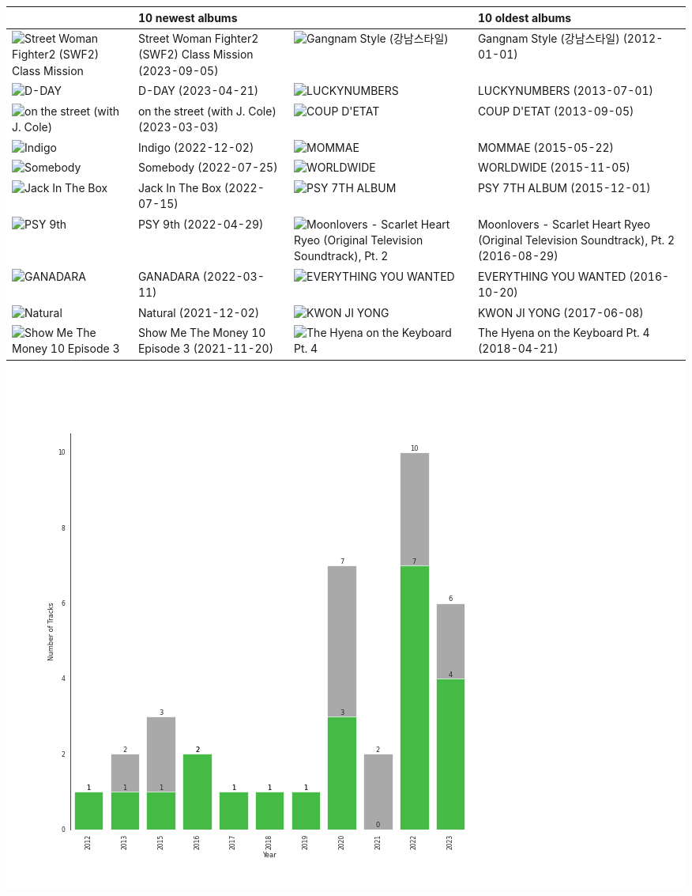 | ​ | 10 newest albums | ​​ | 10 oldest albums |
|:---|:---|:---|:---|
| <img src="https://i.scdn.co/image/ab67616d0000b2734c0f17fbae890e66fe861b29" alt="Street Woman Fighter2 (SWF2) Class Mission" width="50" /> | Street Woman Fighter2 (SWF2) Class Mission (2023-09-05) | <img src="https://i.scdn.co/image/ab67616d0000b2736cfc57e5358c5e39e79bccbd" alt="Gangnam Style (강남스타일)" width="50" /> | Gangnam Style (강남스타일) (2012-01-01) |
| <img src="https://i.scdn.co/image/ab67616d0000b273fa9247b68471b82d2125651e" alt="D-DAY" width="50" /> | D-DAY (2023-04-21) | <img src="https://i.scdn.co/image/ab67616d0000b2733d664d05d8acd045fda25608" alt="LUCKYNUMBERS" width="50" /> | LUCKYNUMBERS (2013-07-01) |
| <img src="https://i.scdn.co/image/ab67616d0000b2735e8286ff63f7efce1881a02b" alt="on the street (with J. Cole)" width="50" /> | on the street (with J. Cole) (2023-03-03) | <img src="https://i.scdn.co/image/ab67616d0000b2733dbdbd0023f1e1c08cd5a6c9" alt="COUP D&#x27;ETAT" width="50" /> | COUP D'ETAT (2013-09-05) |
| <img src="https://i.scdn.co/image/ab67616d0000b273fa60e8a8d5ca09efc6098175" alt="Indigo" width="50" /> | Indigo (2022-12-02) | <img src="https://i.scdn.co/image/ab67616d0000b27362ddbe5a3b25ecdd75e1fc24" alt="MOMMAE" width="50" /> | MOMMAE (2015-05-22) |
| <img src="https://i.scdn.co/image/ab67616d0000b273c56c7294324afd02baff40b4" alt="Somebody" width="50" /> | Somebody (2022-07-25) | <img src="https://i.scdn.co/image/ab67616d0000b2734b378770cd6b77e86f8a6288" alt="WORLDWIDE" width="50" /> | WORLDWIDE (2015-11-05) |
| <img src="https://i.scdn.co/image/ab67616d0000b273ce5bba40b16f887e0461c6e2" alt="Jack In The Box" width="50" /> | Jack In The Box (2022-07-15) | <img src="https://i.scdn.co/image/ab67616d0000b2731c0522b1f119c06409b838dc" alt="PSY 7TH ALBUM" width="50" /> | PSY 7TH ALBUM (2015-12-01) |
| <img src="https://i.scdn.co/image/ab67616d0000b273763208e225ccbbda004d2176" alt="PSY 9th" width="50" /> | PSY 9th (2022-04-29) | <img src="https://i.scdn.co/image/ab67616d0000b273cb95963709806e12d93128d4" alt="Moonlovers - Scarlet Heart Ryeo (Original Television Soundtrack), Pt. 2" width="50" /> | Moonlovers - Scarlet Heart Ryeo (Original Television Soundtrack), Pt. 2 (2016-08-29) |
| <img src="https://i.scdn.co/image/ab67616d0000b2738c0defcb336a0296eb7d704a" alt="GANADARA" width="50" /> | GANADARA (2022-03-11) | <img src="https://i.scdn.co/image/ab67616d0000b27382ecc5ea89bf34479a71a297" alt="EVERYTHING YOU WANTED" width="50" /> | EVERYTHING YOU WANTED (2016-10-20) |
| <img src="https://i.scdn.co/image/ab67616d0000b273632620401c34d07336a091bc" alt="Natural" width="50" /> | Natural (2021-12-02) | <img src="https://i.scdn.co/image/ab67616d0000b2732d56768bc14df3b0b3982efd" alt="KWON JI YONG" width="50" /> | KWON JI YONG (2017-06-08) |
| <img src="https://i.scdn.co/image/ab67616d0000b273ff44dc02d7ac33078fbbe1cf" alt="Show Me The Money 10 Episode 3" width="50" /> | Show Me The Money 10 Episode 3 (2021-11-20) | <img src="https://i.scdn.co/image/ab67616d0000b273206f4b14097e0a68bce6b467" alt="The Hyena on the Keyboard Pt. 4" width="50" /> | The Hyena on the Keyboard Pt. 4 (2018-04-21) |

![Bar chart of number of songs by year](../../images/genres/k-rap/years.png)